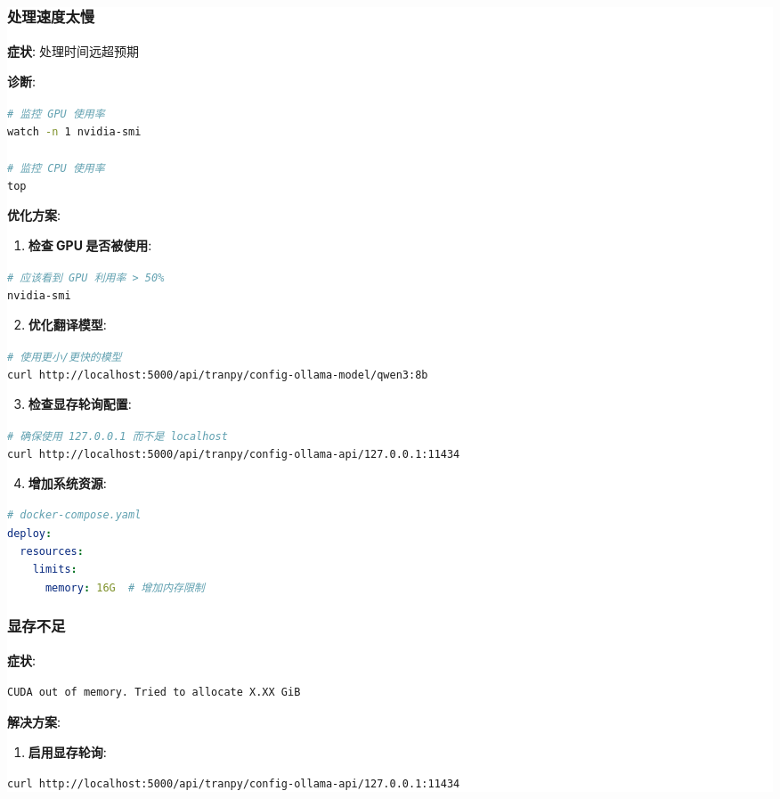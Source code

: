 ### 处理速度太慢

**症状**: 处理时间远超预期

**诊断**:

```bash
# 监控 GPU 使用率
watch -n 1 nvidia-smi

# 监控 CPU 使用率
top
```

**优化方案**:

1. **检查 GPU 是否被使用**:

```bash
# 应该看到 GPU 利用率 > 50%
nvidia-smi
```

2. **优化翻译模型**:

```bash
# 使用更小/更快的模型
curl http://localhost:5000/api/tranpy/config-ollama-model/qwen3:8b
```

3. **检查显存轮询配置**:

```bash
# 确保使用 127.0.0.1 而不是 localhost
curl http://localhost:5000/api/tranpy/config-ollama-api/127.0.0.1:11434
```

4. **增加系统资源**:

```yaml
# docker-compose.yaml
deploy:
  resources:
    limits:
      memory: 16G  # 增加内存限制
```

### 显存不足

**症状**:
```
CUDA out of memory. Tried to allocate X.XX GiB
```

**解决方案**:

1. **启用显存轮询**:

```bash
curl http://localhost:5000/api/tranpy/config-ollama-api/127.0.0.1:11434
```
